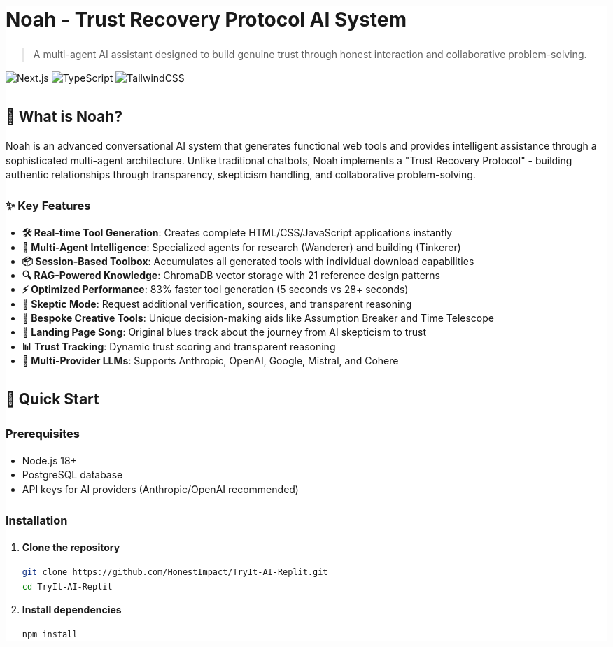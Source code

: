 # Noah - Trust Recovery Protocol AI System

> A multi-agent AI assistant designed to build genuine trust through honest interaction and collaborative problem-solving.

![Next.js](https://img.shields.io/badge/Next.js-15-black?style=flat-square&logo=next.js)
![TypeScript](https://img.shields.io/badge/TypeScript-blue?style=flat-square&logo=typescript)
![TailwindCSS](https://img.shields.io/badge/TailwindCSS-4-38B2AC?style=flat-square&logo=tailwind-css)

## 🎯 What is Noah?

Noah is an advanced conversational AI system that generates functional web tools and provides intelligent assistance through a sophisticated multi-agent architecture. Unlike traditional chatbots, Noah implements a "Trust Recovery Protocol" - building authentic relationships through transparency, skepticism handling, and collaborative problem-solving.

### ✨ Key Features

- **🛠️ Real-time Tool Generation**: Creates complete HTML/CSS/JavaScript applications instantly
- **🧠 Multi-Agent Intelligence**: Specialized agents for research (Wanderer) and building (Tinkerer)
- **📦 Session-Based Toolbox**: Accumulates all generated tools with individual download capabilities
- **🔍 RAG-Powered Knowledge**: ChromaDB vector storage with 21 reference design patterns
- **⚡ Optimized Performance**: 83% faster tool generation (5 seconds vs 28+ seconds)
- **🤔 Skeptic Mode**: Request additional verification, sources, and transparent reasoning
- **🎨 Bespoke Creative Tools**: Unique decision-making aids like Assumption Breaker and Time Telescope
- **🎵 Landing Page Song**: Original blues track about the journey from AI skepticism to trust
- **📊 Trust Tracking**: Dynamic trust scoring and transparent reasoning
- **🔄 Multi-Provider LLMs**: Supports Anthropic, OpenAI, Google, Mistral, and Cohere

## 🚀 Quick Start

### Prerequisites

- Node.js 18+ 
- PostgreSQL database
- API keys for AI providers (Anthropic/OpenAI recommended)

### Installation

1. **Clone the repository**
   ```bash
   git clone https://github.com/HonestImpact/TryIt-AI-Replit.git
   cd TryIt-AI-Replit
   ```

2. **Install dependencies**
   ```bash
   npm install
   ```
